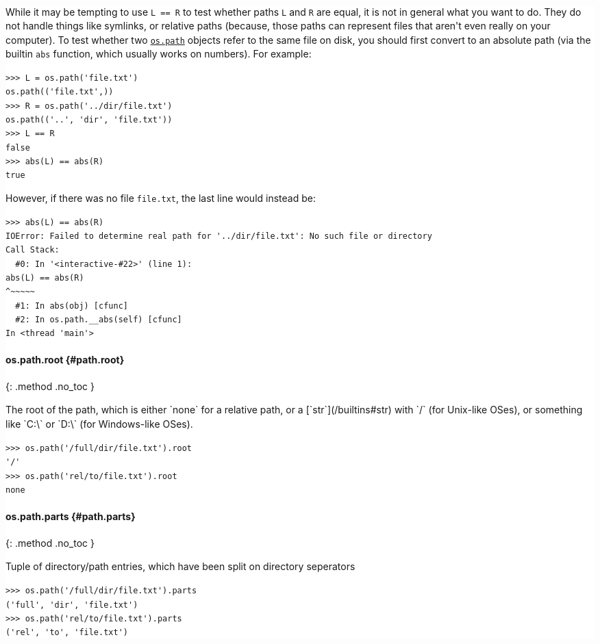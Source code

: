 While it may be tempting to use `L == R` to test whether paths `L` and `R` are equal, it is not in general what you want to do. They do not handle things like symlinks, or relative paths (because, those paths can represent files that aren't even really on your computer). To test whether two [`os.path`](/modules/os#path) objects refer to the same file on disk, you should first convert to an absolute path (via the builtin `abs` function, which usually works on numbers). For example:


```ks
>>> L = os.path('file.txt')
os.path(('file.txt',))
>>> R = os.path('../dir/file.txt')
os.path(('..', 'dir', 'file.txt'))
>>> L == R
false
>>> abs(L) == abs(R)
true
```

However, if there was no file `file.txt`, the last line would instead be:

```ks
>>> abs(L) == abs(R)
IOError: Failed to determine real path for '../dir/file.txt': No such file or directory
Call Stack:
  #0: In '<interactive-#22>' (line 1):
abs(L) == abs(R)
^~~~~~
  #1: In abs(obj) [cfunc]
  #2: In os.path.__abs(self) [cfunc]
In <thread 'main'>
```

#### os.path.root {#path.root}
{: .method .no_toc }

<div class="method-text" markdown="1">
The root of the path, which is either `none` for a relative path, or a [`str`](/builtins#str) with `/` (for Unix-like OSes), or something like `C:\` or `D:\` (for Windows-like OSes).

```ks
>>> os.path('/full/dir/file.txt').root
'/'
>>> os.path('rel/to/file.txt').root
none
```

</div>

#### os.path.parts {#path.parts}
{: .method .no_toc }

<div class="method-text" markdown="1">
Tuple of directory/path entries, which have been split on directory seperators

```ks
>>> os.path('/full/dir/file.txt').parts
('full', 'dir', 'file.txt')
>>> os.path('rel/to/file.txt').parts
('rel', 'to', 'file.txt')
```
</div>
